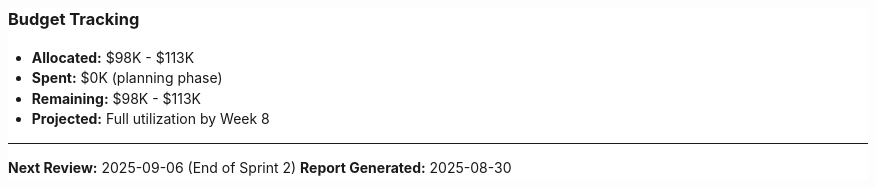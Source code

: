 ### **Budget Tracking**
- **Allocated:** $98K - $113K
- **Spent:** $0K (planning phase)
- **Remaining:** $98K - $113K
- **Projected:** Full utilization by Week 8

---

**Next Review:** 2025-09-06 (End of Sprint 2)
**Report Generated:** 2025-08-30